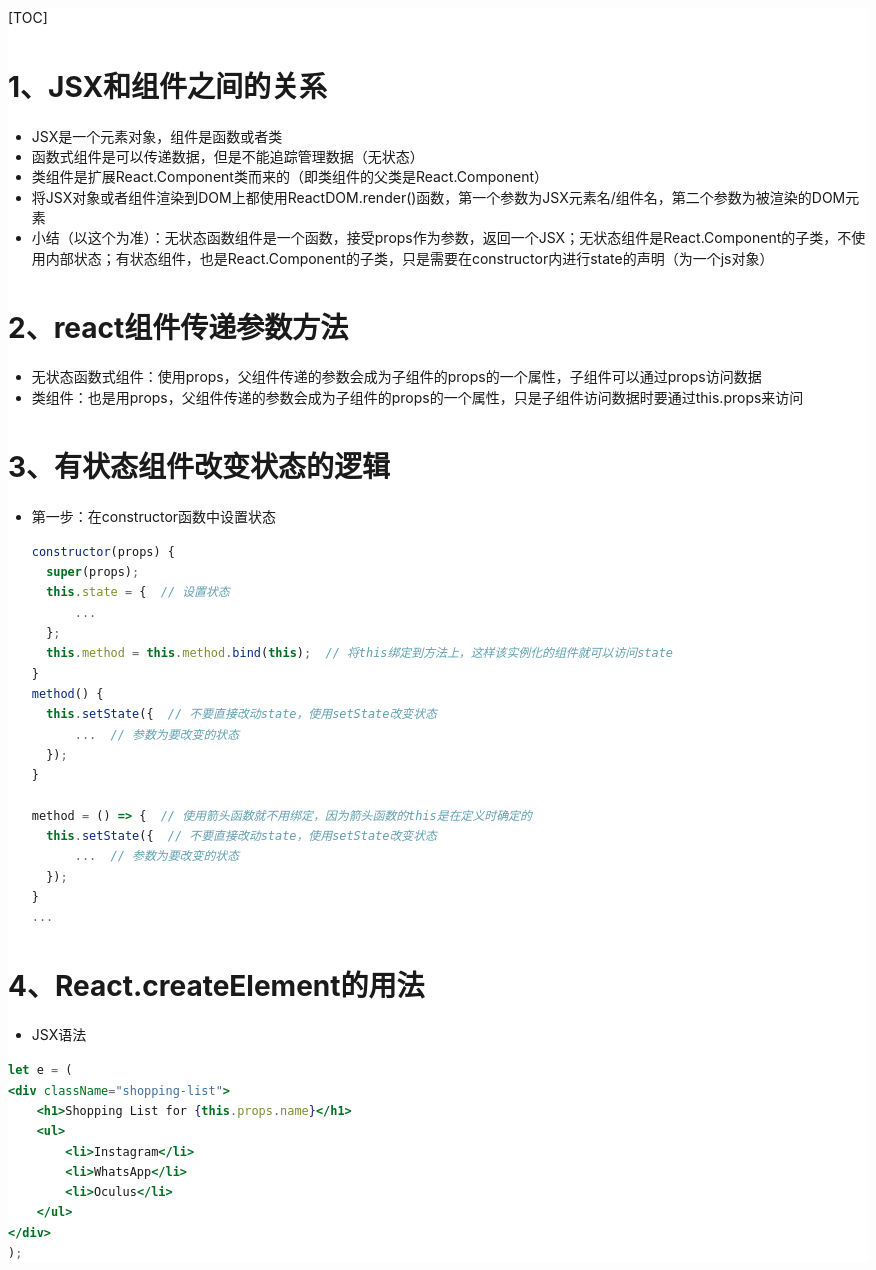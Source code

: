 [TOC]

# 1、JSX和组件之间的关系

- JSX是一个元素对象，组件是函数或者类
- 函数式组件是可以传递数据，但是不能追踪管理数据（无状态）
- 类组件是扩展React.Component类而来的（即类组件的父类是React.Component）
- 将JSX对象或者组件渲染到DOM上都使用ReactDOM.render()函数，第一个参数为JSX元素名/组件名，第二个参数为被渲染的DOM元素
- 小结（以这个为准）：无状态函数组件是一个函数，接受props作为参数，返回一个JSX；无状态组件是React.Component的子类，不使用内部状态；有状态组件，也是React.Component的子类，只是需要在constructor内进行state的声明（为一个js对象）

# 2、react组件传递参数方法

- 无状态函数式组件：使用props，父组件传递的参数会成为子组件的props的一个属性，子组件可以通过props访问数据
- 类组件：也是用props，父组件传递的参数会成为子组件的props的一个属性，只是子组件访问数据时要通过this.props来访问

# 3、有状态组件改变状态的逻辑

- 第一步：在constructor函数中设置状态

  ```javascript
  constructor(props) {
  	super(props);
  	this.state = {  // 设置状态
  		...
  	};
  	this.method = this.method.bind(this);  // 将this绑定到方法上，这样该实例化的组件就可以访问state
  }
  method() {
  	this.setState({  // 不要直接改动state，使用setState改变状态
  		...  // 参数为要改变的状态
  	});
  }
              
  method = () => {  // 使用箭头函数就不用绑定，因为箭头函数的this是在定义时确定的
  	this.setState({  // 不要直接改动state，使用setState改变状态
  		...  // 参数为要改变的状态
  	});        
  }
  ...
  ```


# 4、React.createElement的用法

- JSX语法

```jsx
let e = (
<div className="shopping-list">
    <h1>Shopping List for {this.props.name}</h1>
    <ul>
        <li>Instagram</li>
        <li>WhatsApp</li>
        <li>Oculus</li>
    </ul>
</div>
);
```
